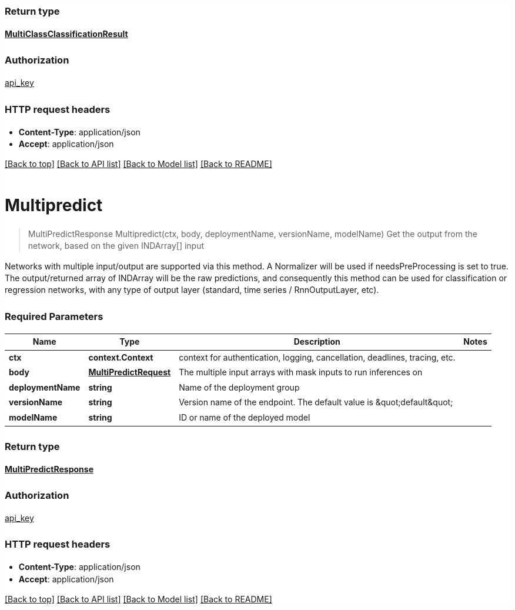 ### Return type

[**MultiClassClassificationResult**](MultiClassClassificationResult.md)

### Authorization

[api_key](../README.md#api_key)

### HTTP request headers

 - **Content-Type**: application/json
 - **Accept**: application/json

[[Back to top]](#) [[Back to API list]](../README.md#documentation-for-api-endpoints) [[Back to Model list]](../README.md#documentation-for-models) [[Back to README]](../README.md)

# **Multipredict**
> MultiPredictResponse Multipredict(ctx, body, deploymentName, versionName, modelName)
Get the output from the network, based on the given INDArray[] input

Networks with multiple input/output are supported via this method. A Normalizer will be used if needsPreProcessing is set to true. The output/returned array of INDArray will be the raw predictions, and consequently this method can be used for classification or regression networks, with any type of output layer (standard, time series / RnnOutputLayer, etc).

### Required Parameters

Name | Type | Description  | Notes
------------- | ------------- | ------------- | -------------
 **ctx** | **context.Context** | context for authentication, logging, cancellation, deadlines, tracing, etc.
  **body** | [**MultiPredictRequest**](MultiPredictRequest.md)| The multiple input arrays with mask inputs to run inferences on | 
  **deploymentName** | **string**| Name of the deployment group | 
  **versionName** | **string**| Version name of the endpoint. The default value is \&quot;default\&quot; | 
  **modelName** | **string**| ID or name of the deployed model | 

### Return type

[**MultiPredictResponse**](MultiPredictResponse.md)

### Authorization

[api_key](../README.md#api_key)

### HTTP request headers

 - **Content-Type**: application/json
 - **Accept**: application/json

[[Back to top]](#) [[Back to API list]](../README.md#documentation-for-api-endpoints) [[Back to Model list]](../README.md#documentation-for-models) [[Back to README]](../README.md)

